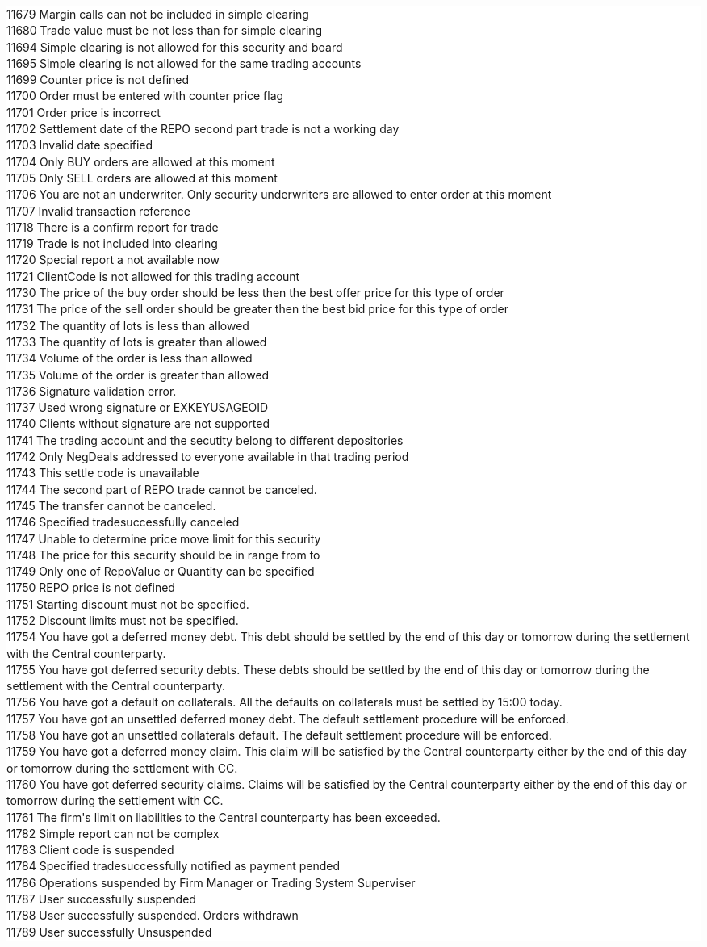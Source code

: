 11679 Margin calls can not be included in simple clearing<br>
11680 Trade value must be not less than for simple clearing<br>
11694 Simple clearing is not allowed for this security and board<br>
11695 Simple clearing is not allowed for the same trading accounts<br>
11699 Counter price is not defined<br>
11700 Order must be entered with counter price flag<br>
11701 Order price is incorrect<br>
11702 Settlement date of the REPO second part trade is not a working day<br>
11703 Invalid date specified<br>
11704 Only BUY orders are allowed at this moment<br>
11705 Only SELL orders are allowed at this moment<br>
11706 You are not an underwriter. Only security underwriters are allowed to enter order at this moment<br>
11707 Invalid transaction reference<br>
11718 There is a confirm report for trade<br>
11719 Trade is not included into clearing<br>
11720 Special report a not available now<br>
11721 ClientCode is not allowed for this trading account<br>
11730 The price of the buy order should be less then the best offer price for this type of order<br>
11731 The price of the sell order should be greater then the best bid price for this type of order<br>
11732 The quantity of lots is less than allowed<br>
11733 The quantity of lots is greater than allowed<br>
11734 Volume of the order is less than allowed<br>
11735 Volume of the order is greater than allowed<br>
11736 Signature validation error.<br>
11737 Used wrong signature or EXKEYUSAGEOID<br>
11740 Clients without signature are not supported<br>
11741 The trading account and the secutity belong to different depositories<br>
11742 Only NegDeals addressed to everyone available in that trading period<br>
11743 This settle code is unavailable<br>
11744 The second part of REPO trade cannot be canceled.<br>
11745 The transfer cannot be canceled.<br>
11746 Specified tradesuccessfully canceled<br>
11747 Unable to determine price move limit for this security<br>
11748 The price for this security should be in range from to<br>
11749 Only one of RepoValue or Quantity can be specified<br>
11750 REPO price is not defined<br>
11751 Starting discount must not be specified.<br>
11752 Discount limits must not be specified.<br>
11754 You have got a deferred money debt. This debt should be settled by the end of this day or tomorrow during the settlement with the Central counterparty.<br>
11755 You have got deferred security debts. These debts should be settled by the end of this day or tomorrow during the settlement with the Central counterparty.<br>
11756 You have got a default on collaterals. All the defaults on collaterals must be settled by 15:00 today.<br>
11757 You have got an unsettled deferred money debt. The default settlement procedure will be enforced.<br>
11758 You have got an unsettled collaterals default. The default settlement procedure will be enforced.<br>
11759 You have got a deferred money claim. This claim will be satisfied by the Central counterparty either by the end of this day or tomorrow during the settlement with CC.<br>
11760 You have got deferred security claims. Claims will be satisfied by the Central counterparty either by the end of this day or tomorrow during the settlement with CC.<br>
11761 The firm's limit on liabilities to the Central counterparty has been exceeded.<br>
11782 Simple report can not be complex<br>
11783 Client code is suspended<br>
11784 Specified tradesuccessfully notified as payment pended<br>
11786 Operations suspended by Firm Manager or Trading System Superviser<br>
11787 User successfully suspended<br>
11788 User successfully suspended. Orders withdrawn<br>
11789 User successfully Unsuspended<br>